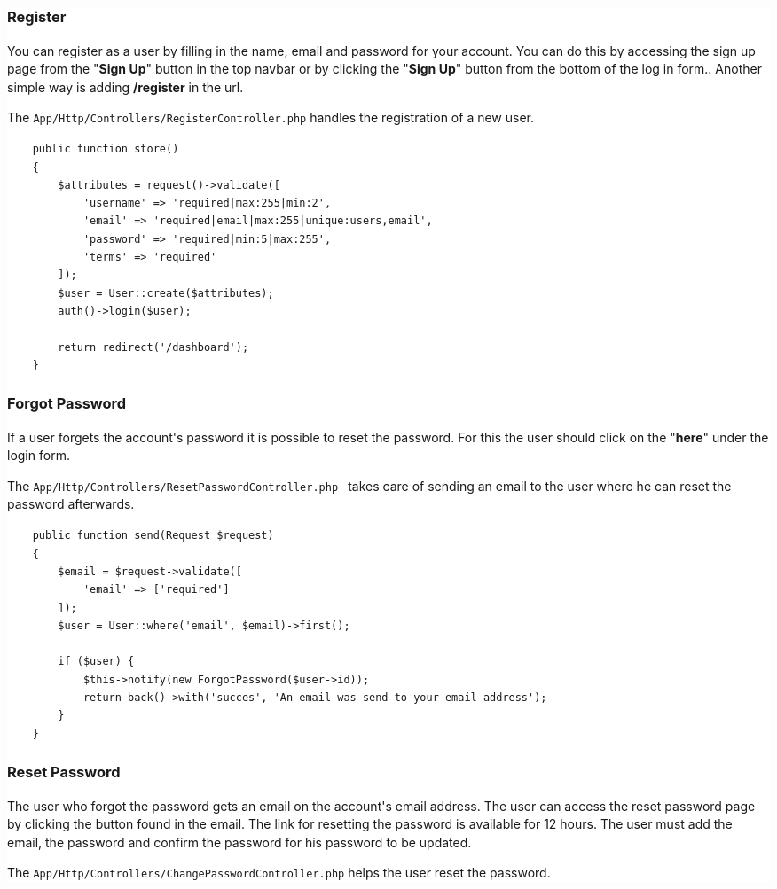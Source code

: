 ### Register
You can register as a user by filling in the name, email and password for your account. You can do this by accessing the sign up page from the "**Sign Up**" button in the top navbar or by clicking the "**Sign Up**" button from the bottom of the log in form.. Another simple way is adding **/register** in the url.

The `App/Http/Controllers/RegisterController.php` handles the registration of a new user.

```
    public function store()
    {
        $attributes = request()->validate([
            'username' => 'required|max:255|min:2',
            'email' => 'required|email|max:255|unique:users,email',
            'password' => 'required|min:5|max:255',
            'terms' => 'required'
        ]);
        $user = User::create($attributes);
        auth()->login($user);

        return redirect('/dashboard');
    }
```

### Forgot Password
If a user forgets the account's password it is possible to reset the password. For this the user should click on the "**here**" under the login form.

The `App/Http/Controllers/ResetPasswordController.php ` takes care of sending an email to the user where he can reset the password afterwards.

```
    public function send(Request $request)
    {
        $email = $request->validate([
            'email' => ['required']
        ]);
        $user = User::where('email', $email)->first();

        if ($user) {
            $this->notify(new ForgotPassword($user->id));
            return back()->with('succes', 'An email was send to your email address');
        }
    }
```

### Reset Password
The user who forgot the password gets an email on the account's email address. The user can access the reset password page by clicking the button found in the email. The link for resetting the password is available for 12 hours. The user must add the email, the password and confirm the password for his password to be updated.

The `App/Http/Controllers/ChangePasswordController.php` helps the user reset the password.
